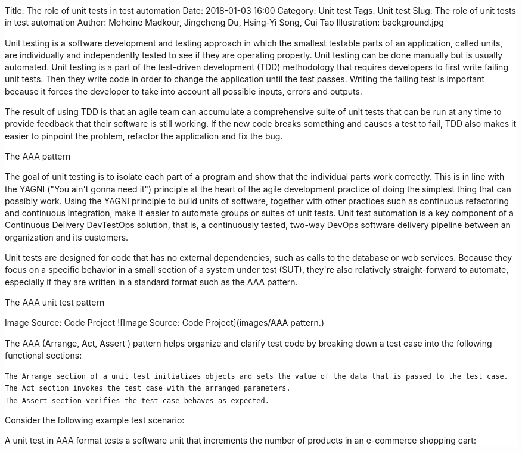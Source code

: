 Title: The role of unit tests in test automation
Date: 2018-01-03 16:00
Category: Unit test
Tags: Unit test
Slug: The role of unit tests in test automation
Author: Mohcine Madkour, Jingcheng Du, Hsing-Yi Song, Cui Tao
Illustration: background.jpg

Unit testing is a software development and testing approach in which the smallest testable parts of an application, called units, are individually and independently tested to see if they are operating properly.   Unit testing can be done manually but is usually automated.  Unit testing is a part of the test-driven development (TDD) methodology that requires developers to first write failing unit tests.  Then they write code in order to change the application until the test passes. Writing the failing test is important because it forces the developer to take into account all possible inputs, errors and outputs. 

The result of using TDD is that an agile team can accumulate a comprehensive suite of unit tests that can be run at any time to provide feedback that their software is still working.  If the new code breaks something and causes a test to fail,  TDD also makes it easier to pinpoint the problem, refactor the application and fix the bug.

The AAA pattern

The goal of unit testing is to isolate each part of a program and show that the individual parts work correctly.  This is in line with the YAGNI ("You ain't gonna need it") principle at the heart of the agile development practice of doing the simplest thing that can possibly work.  Using the YAGNI principle to build units of software, together with other practices such as continuous refactoring and continuous integration, make it easier to automate groups or suites of unit tests.  Unit test automation is a key component of a Continuous Delivery DevTestOps solution, that is, a continuously tested, two-way DevOps software delivery pipeline between an organization and its customers.

Unit tests are designed for code that has no external dependencies, such as calls to the database or web services.  Because they focus on a specific behavior in a small section of a system under test (SUT), they're also relatively straight-forward to automate, especially if they are written in a standard format such as the AAA pattern.

The AAA unit test pattern

Image Source: Code Project
![Image Source: Code Project](images/AAA pattern.)

 

 

The AAA (Arrange, Act, Assert ) pattern helps organize and clarify test code by breaking down a test case into the following functional sections:

    The Arrange section of a unit test initializes objects and sets the value of the data that is passed to the test case.
    The Act section invokes the test case with the arranged parameters.
    The Assert section verifies the test case behaves as expected.

Consider the following example test scenario:

A unit test in AAA format tests a software unit that increments the number of products in an e-commerce shopping cart:
